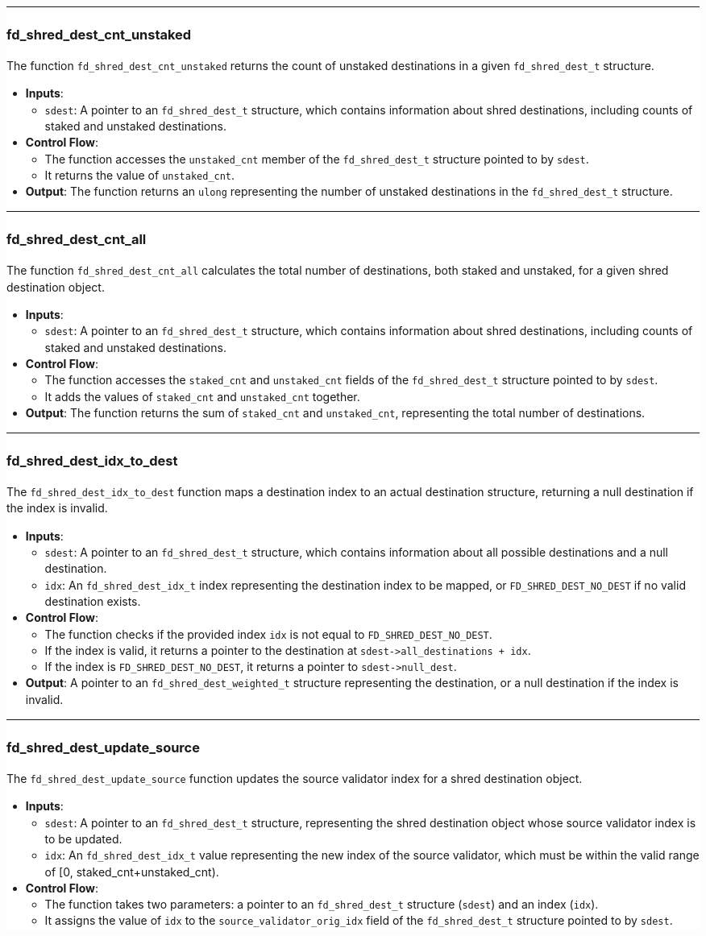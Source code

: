 
---
### fd\_shred\_dest\_cnt\_unstaked
The function `fd_shred_dest_cnt_unstaked` returns the count of unstaked destinations in a given `fd_shred_dest_t` structure.
- **Inputs**:
    - `sdest`: A pointer to an `fd_shred_dest_t` structure, which contains information about shred destinations, including counts of staked and unstaked destinations.
- **Control Flow**:
    - The function accesses the `unstaked_cnt` member of the `fd_shred_dest_t` structure pointed to by `sdest`.
    - It returns the value of `unstaked_cnt`.
- **Output**: The function returns an `ulong` representing the number of unstaked destinations in the `fd_shred_dest_t` structure.


---
### fd\_shred\_dest\_cnt\_all
The function `fd_shred_dest_cnt_all` calculates the total number of destinations, both staked and unstaked, for a given shred destination object.
- **Inputs**:
    - `sdest`: A pointer to an `fd_shred_dest_t` structure, which contains information about shred destinations, including counts of staked and unstaked destinations.
- **Control Flow**:
    - The function accesses the `staked_cnt` and `unstaked_cnt` fields of the `fd_shred_dest_t` structure pointed to by `sdest`.
    - It adds the values of `staked_cnt` and `unstaked_cnt` together.
- **Output**: The function returns the sum of `staked_cnt` and `unstaked_cnt`, representing the total number of destinations.


---
### fd\_shred\_dest\_idx\_to\_dest
The `fd_shred_dest_idx_to_dest` function maps a destination index to an actual destination structure, returning a null destination if the index is invalid.
- **Inputs**:
    - `sdest`: A pointer to an `fd_shred_dest_t` structure, which contains information about all possible destinations and a null destination.
    - `idx`: An `fd_shred_dest_idx_t` index representing the destination index to be mapped, or `FD_SHRED_DEST_NO_DEST` if no valid destination exists.
- **Control Flow**:
    - The function checks if the provided index `idx` is not equal to `FD_SHRED_DEST_NO_DEST`.
    - If the index is valid, it returns a pointer to the destination at `sdest->all_destinations + idx`.
    - If the index is `FD_SHRED_DEST_NO_DEST`, it returns a pointer to `sdest->null_dest`.
- **Output**: A pointer to an `fd_shred_dest_weighted_t` structure representing the destination, or a null destination if the index is invalid.


---
### fd\_shred\_dest\_update\_source
The `fd_shred_dest_update_source` function updates the source validator index for a shred destination object.
- **Inputs**:
    - `sdest`: A pointer to an `fd_shred_dest_t` structure, representing the shred destination object whose source validator index is to be updated.
    - `idx`: An `fd_shred_dest_idx_t` value representing the new index of the source validator, which must be within the valid range of [0, staked_cnt+unstaked_cnt).
- **Control Flow**:
    - The function takes two parameters: a pointer to an `fd_shred_dest_t` structure (`sdest`) and an index (`idx`).
    - It assigns the value of `idx` to the `source_validator_orig_idx` field of the `fd_shred_dest_t` structure pointed to by `sdest`.